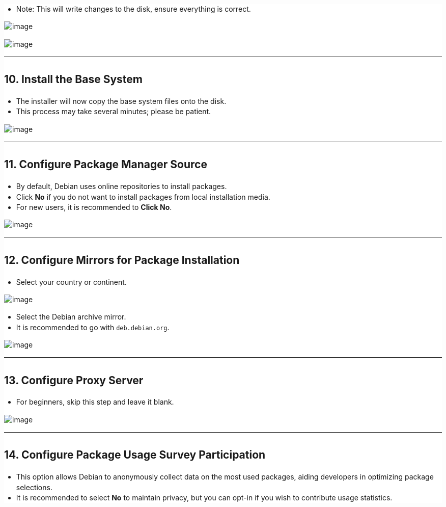 - Note: This will write changes to the disk, ensure everything is correct.

![image](https://github.com/InfoSecWarrior/Linux-Essentials/blob/main/Images/deb38.png)

![image](https://github.com/InfoSecWarrior/Linux-Essentials/blob/main/Images/deb39.png)

---

## 10. Install the Base System

- The installer will now copy the base system files onto the disk.
- This process may take several minutes; please be patient.

![image](https://github.com/InfoSecWarrior/Linux-Essentials/blob/main/Images/deb40.png)

---

## 11. Configure Package Manager Source

- By default, Debian uses online repositories to install packages.
- Click **No** if you do not want to install packages from local installation media.
- For new users, it is recommended to **Click No**.

![image](https://github.com/InfoSecWarrior/Linux-Essentials/blob/main/Images/deb41.png)

---

## 12. Configure Mirrors for Package Installation

- Select your country or continent.

![image](https://github.com/InfoSecWarrior/Linux-Essentials/blob/main/Images/deb42.png)

- Select the Debian archive mirror.
- It is recommended to go with `deb.debian.org`.

![image](https://github.com/InfoSecWarrior/Linux-Essentials/blob/main/Images/deb43.png)

---

## 13. Configure Proxy Server

- For beginners, skip this step and leave it blank.

![image](https://github.com/InfoSecWarrior/Linux-Essentials/blob/main/Images/deb44.png)

---

## 14. Configure Package Usage Survey Participation

- This option allows Debian to anonymously collect data on the most used packages, aiding developers in optimizing package selections.
- It is recommended to select **No** to maintain privacy, but you can opt-in if you wish to contribute usage statistics.
